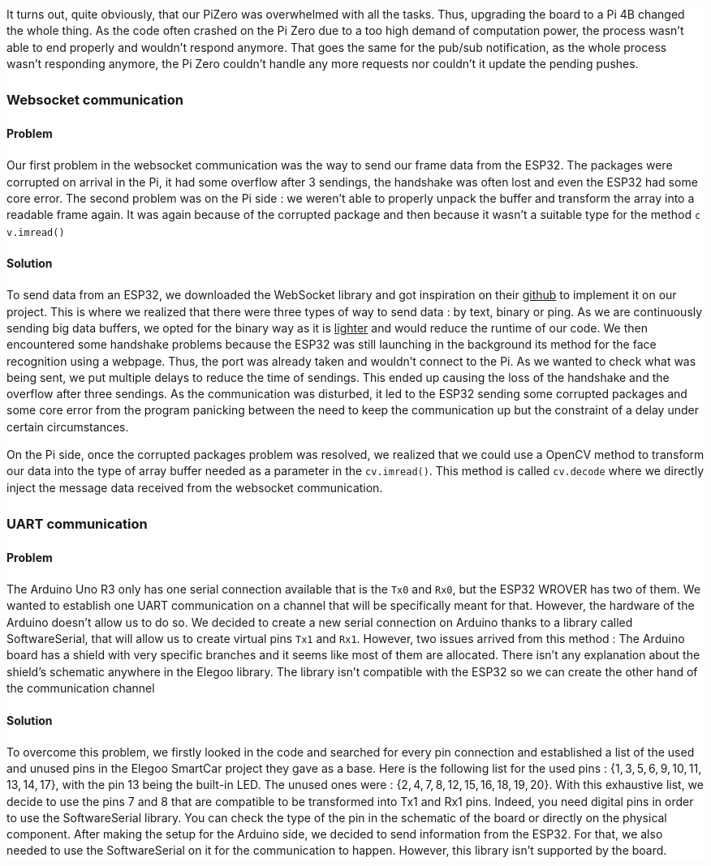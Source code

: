 It turns out, quite obviously, that our PiZero was overwhelmed with all the tasks. Thus, upgrading the board to a Pi 4B changed the whole thing. As the code often crashed on the Pi Zero due to a too high demand of computation power, the process wasn’t able to end properly and wouldn’t respond anymore. That goes the same for the pub/sub notification, as the whole process wasn’t responding anymore, the Pi Zero couldn’t handle any more requests nor couldn’t it update the pending pushes.
### Websocket communication
#### Problem
Our first problem in the websocket communication was the way to send our frame data from the ESP32. The packages were corrupted on arrival in the Pi, it had some overflow after 3 sendings, the handshake was often lost and even the ESP32 had some core error.
The second problem was on the Pi side : we weren’t able to properly unpack the buffer and transform the array into a readable frame again. It was again because of the corrupted package and then because it wasn’t a suitable type for the method ```cv.imread()```
#### Solution
To send data from an ESP32, we downloaded the WebSocket library and got inspiration on their [github](https://github.com/Links2004/arduinoWebSockets/blob/master/examples/esp32/WebSocketClient/WebSocketClient.ino) to implement it on our project. This is where we realized that there were three types of way to send data : by text, binary or ping. As we are continuously sending big data buffers, we opted for the binary way as it is [lighter](https://stackoverflow.com/questions/7730260/binary-vs-string-transfer-over-a-stream) and would reduce the runtime of our code.
We then encountered some handshake problems because the ESP32 was still launching in the background its method for the face recognition using a webpage. Thus, the port was already taken and wouldn’t connect to the Pi.
As we wanted to check what was being sent, we put multiple delays to reduce the time of sendings. This ended up causing the loss of the handshake and the overflow after three sendings. As the communication was disturbed, it led to the ESP32 sending some corrupted packages and some core error from the program panicking between the need to keep the communication up but the constraint of a delay under certain circumstances.

On the Pi side, once the corrupted packages problem was resolved, we realized that we could use a OpenCV method to transform our data into the type of array buffer needed as a parameter in the ```cv.imread()```. This method is called ```cv.decode``` where we directly inject the message data received from the websocket communication.

### UART communication
#### Problem
The Arduino Uno R3 only has one serial connection available that is the ```Tx0``` and ```Rx0```, but the ESP32 WROVER has two of them. We wanted to establish one UART communication on a channel that will be specifically meant for that. However, the hardware of the Arduino doesn’t allow us to do so. 
We decided to create a new serial connection on Arduino thanks to a library called SoftwareSerial, that will allow us to create virtual pins ```Tx1``` and ```Rx1```. However, two issues arrived from this method : 
The Arduino board has a shield with very specific branches and it seems like most of them are allocated. There isn’t any explanation about the shield’s schematic anywhere in the Elegoo library.
The library isn’t compatible with the ESP32 so we can create the other hand of the communication channel
#### Solution
To overcome this problem, we firstly looked in the code and searched for every pin connection and established a list of the used and unused pins in the Elegoo SmartCar project they gave as a base.
Here is the following list for the used pins : $\lbrace 1,3,5,6,9,10,11,13,14,17 \rbrace$, with the pin 13 being the built-in LED. The unused ones were : $\lbrace 2,4,7,8,12,15,16,18,19,20 \rbrace$. With this exhaustive list, we decide to use the pins 7 and 8 that are compatible to be transformed into Tx1 and Rx1 pins. Indeed, you need digital pins in order to use the SoftwareSerial library. You can check the type of the pin in the schematic of the board or directly on the physical component.
After making the setup for the Arduino side, we decided to send information from the ESP32. For that, we also needed to use the SoftwareSerial on it for the communication to happen. However, this library isn’t supported by the board.
